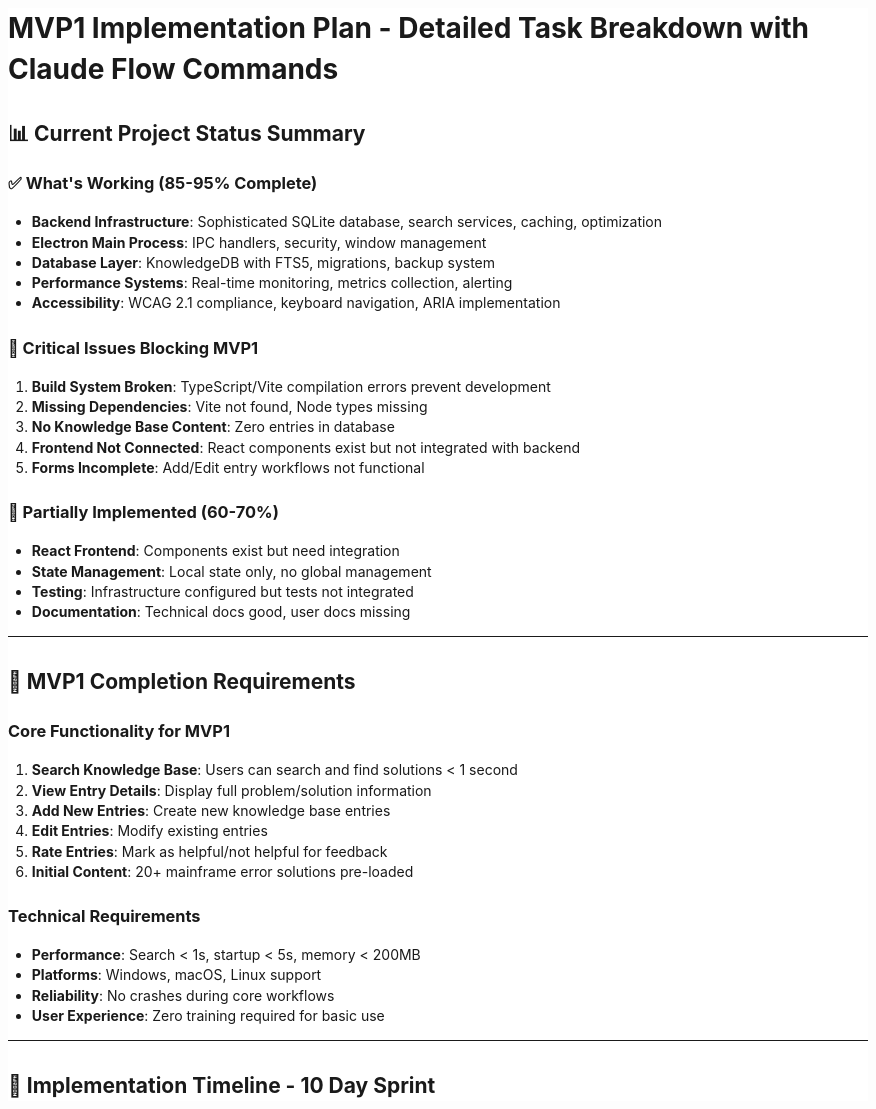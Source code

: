 # MVP1 Implementation Plan - Detailed Task Breakdown with Claude Flow Commands

## 📊 Current Project Status Summary

### ✅ What's Working (85-95% Complete)
- **Backend Infrastructure**: Sophisticated SQLite database, search services, caching, optimization
- **Electron Main Process**: IPC handlers, security, window management
- **Database Layer**: KnowledgeDB with FTS5, migrations, backup system
- **Performance Systems**: Real-time monitoring, metrics collection, alerting
- **Accessibility**: WCAG 2.1 compliance, keyboard navigation, ARIA implementation

### 🚨 Critical Issues Blocking MVP1
1. **Build System Broken**: TypeScript/Vite compilation errors prevent development
2. **Missing Dependencies**: Vite not found, Node types missing
3. **No Knowledge Base Content**: Zero entries in database
4. **Frontend Not Connected**: React components exist but not integrated with backend
5. **Forms Incomplete**: Add/Edit entry workflows not functional

### 🔧 Partially Implemented (60-70%)
- **React Frontend**: Components exist but need integration
- **State Management**: Local state only, no global management
- **Testing**: Infrastructure configured but tests not integrated
- **Documentation**: Technical docs good, user docs missing

---

## 🎯 MVP1 Completion Requirements

### Core Functionality for MVP1
1. **Search Knowledge Base**: Users can search and find solutions < 1 second
2. **View Entry Details**: Display full problem/solution information
3. **Add New Entries**: Create new knowledge base entries
4. **Edit Entries**: Modify existing entries
5. **Rate Entries**: Mark as helpful/not helpful for feedback
6. **Initial Content**: 20+ mainframe error solutions pre-loaded

### Technical Requirements
- **Performance**: Search < 1s, startup < 5s, memory < 200MB
- **Platforms**: Windows, macOS, Linux support
- **Reliability**: No crashes during core workflows
- **User Experience**: Zero training required for basic use

---

## 📅 Implementation Timeline - 10 Day Sprint
